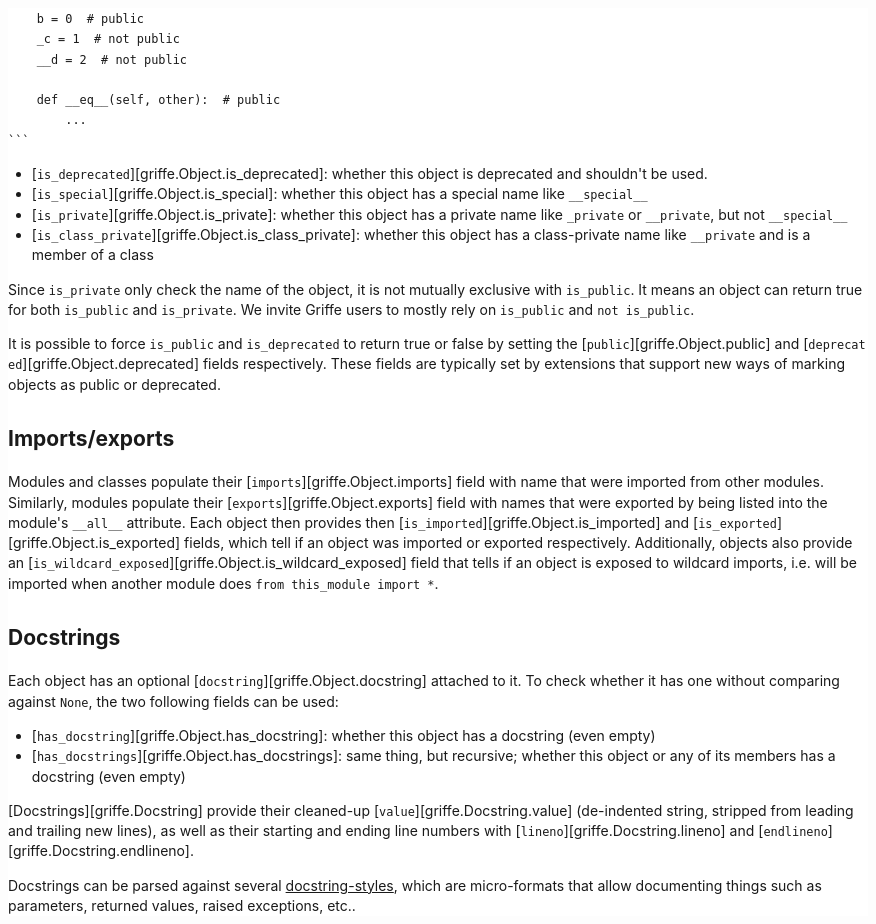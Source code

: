         b = 0  # public
        _c = 1  # not public
        __d = 2  # not public

        def __eq__(self, other):  # public
            ...
    ```
        
- [`is_deprecated`][griffe.Object.is_deprecated]: whether this object is deprecated and shouldn't be used.
- [`is_special`][griffe.Object.is_special]: whether this object has a special name like `__special__`
- [`is_private`][griffe.Object.is_private]: whether this object has a private name like `_private` or `__private`, but not `__special__`
- [`is_class_private`][griffe.Object.is_class_private]: whether this object has a class-private name like `__private` and is a member of a class

Since `is_private` only check the name of the object, it is not mutually exclusive with `is_public`. It means an object can return true for both `is_public` and `is_private`. We invite Griffe users to mostly rely on `is_public` and `not is_public`.

It is possible to force `is_public` and `is_deprecated` to return true or false by setting the [`public`][griffe.Object.public] and [`deprecated`][griffe.Object.deprecated] fields respectively. These fields are typically set by extensions that support new ways of marking objects as public or deprecated. 

## Imports/exports

Modules and classes populate their [`imports`][griffe.Object.imports] field with name that were imported from other modules. Similarly, modules populate their [`exports`][griffe.Object.exports] field with names that were exported by being listed into the module's `__all__` attribute. Each object then provides then [`is_imported`][griffe.Object.is_imported] and [`is_exported`][griffe.Object.is_exported] fields, which tell if an object was imported or exported respectively. Additionally, objects also provide an [`is_wildcard_exposed`][griffe.Object.is_wildcard_exposed] field that tells if an object is exposed to wildcard imports, i.e. will be imported when another module does `from this_module import *`.

## Docstrings

Each object has an optional [`docstring`][griffe.Object.docstring] attached to it. To check whether it has one without comparing against `None`, the two following fields can be used:

- [`has_docstring`][griffe.Object.has_docstring]: whether this object has a docstring (even empty)
- [`has_docstrings`][griffe.Object.has_docstrings]: same thing, but recursive; whether this object or any of its members has a docstring (even empty)

[Docstrings][griffe.Docstring] provide their cleaned-up [`value`][griffe.Docstring.value] (de-indented string, stripped from leading and trailing new lines), as well as their starting and ending line numbers with [`lineno`][griffe.Docstring.lineno] and [`endlineno`][griffe.Docstring.endlineno].

Docstrings can be parsed against several [docstring-styles](../../reference/docstrings.md), which are micro-formats that allow documenting things such as parameters, returned values, raised exceptions, etc..


[rich]: https://rich.readthedocs.io/en/stable/
[mkdocstrings-python]: https://mkdocstrings.github.io/python
